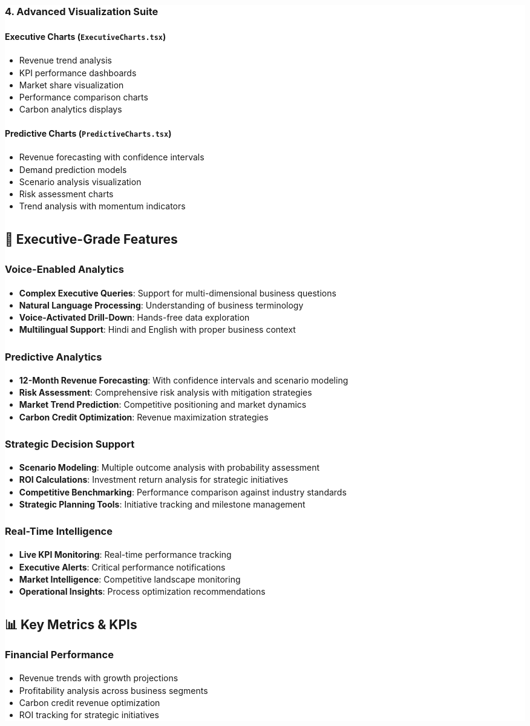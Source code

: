 ### 4. Advanced Visualization Suite

#### Executive Charts (`ExecutiveCharts.tsx`)
- Revenue trend analysis
- KPI performance dashboards
- Market share visualization
- Performance comparison charts
- Carbon analytics displays

#### Predictive Charts (`PredictiveCharts.tsx`)
- Revenue forecasting with confidence intervals
- Demand prediction models
- Scenario analysis visualization
- Risk assessment charts
- Trend analysis with momentum indicators

## 🎯 Executive-Grade Features

### Voice-Enabled Analytics
- **Complex Executive Queries**: Support for multi-dimensional business questions
- **Natural Language Processing**: Understanding of business terminology
- **Voice-Activated Drill-Down**: Hands-free data exploration
- **Multilingual Support**: Hindi and English with proper business context

### Predictive Analytics
- **12-Month Revenue Forecasting**: With confidence intervals and scenario modeling
- **Risk Assessment**: Comprehensive risk analysis with mitigation strategies
- **Market Trend Prediction**: Competitive positioning and market dynamics
- **Carbon Credit Optimization**: Revenue maximization strategies

### Strategic Decision Support
- **Scenario Modeling**: Multiple outcome analysis with probability assessment
- **ROI Calculations**: Investment return analysis for strategic initiatives
- **Competitive Benchmarking**: Performance comparison against industry standards
- **Strategic Planning Tools**: Initiative tracking and milestone management

### Real-Time Intelligence
- **Live KPI Monitoring**: Real-time performance tracking
- **Executive Alerts**: Critical performance notifications
- **Market Intelligence**: Competitive landscape monitoring
- **Operational Insights**: Process optimization recommendations

## 📊 Key Metrics & KPIs

### Financial Performance
- Revenue trends with growth projections
- Profitability analysis across business segments
- Carbon credit revenue optimization
- ROI tracking for strategic initiatives
